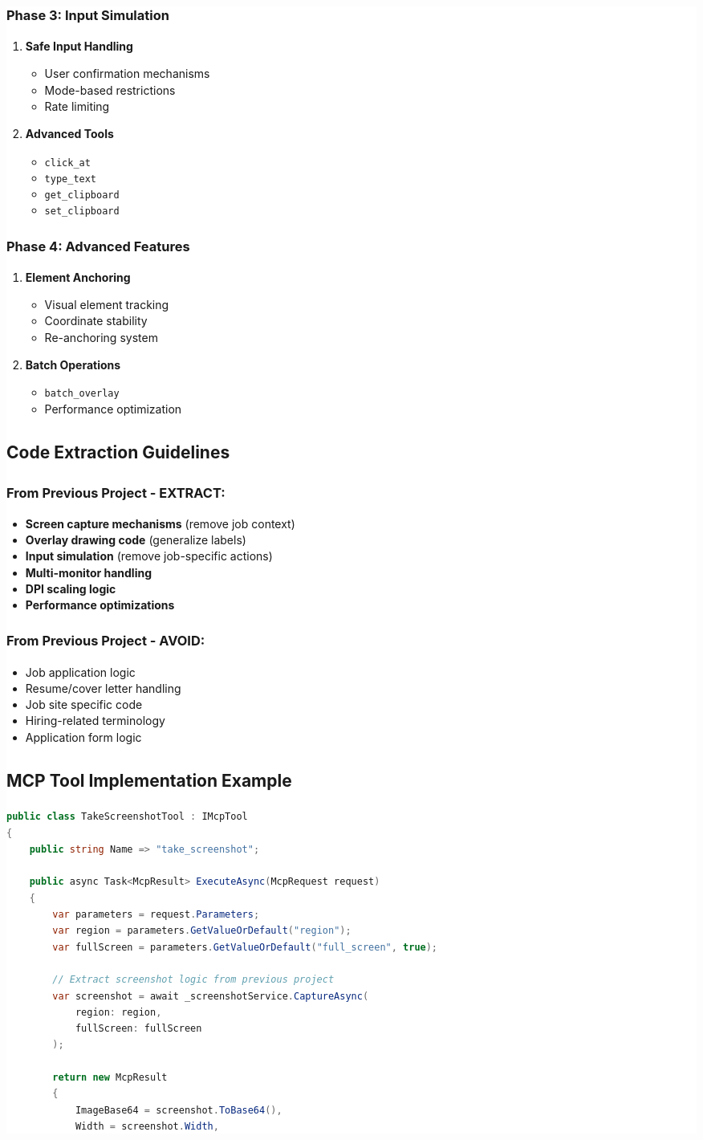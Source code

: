 ### Phase 3: Input Simulation
1. **Safe Input Handling**
   - User confirmation mechanisms
   - Mode-based restrictions
   - Rate limiting

2. **Advanced Tools**
   - `click_at`
   - `type_text`
   - `get_clipboard`
   - `set_clipboard`

### Phase 4: Advanced Features
1. **Element Anchoring**
   - Visual element tracking
   - Coordinate stability
   - Re-anchoring system

2. **Batch Operations**
   - `batch_overlay`
   - Performance optimization

## Code Extraction Guidelines

### From Previous Project - EXTRACT:
- **Screen capture mechanisms** (remove job context)
- **Overlay drawing code** (generalize labels)
- **Input simulation** (remove job-specific actions)
- **Multi-monitor handling**
- **DPI scaling logic**
- **Performance optimizations**

### From Previous Project - AVOID:
- Job application logic
- Resume/cover letter handling
- Job site specific code
- Hiring-related terminology
- Application form logic

## MCP Tool Implementation Example

```csharp
public class TakeScreenshotTool : IMcpTool
{
    public string Name => "take_screenshot";
    
    public async Task<McpResult> ExecuteAsync(McpRequest request)
    {
        var parameters = request.Parameters;
        var region = parameters.GetValueOrDefault("region");
        var fullScreen = parameters.GetValueOrDefault("full_screen", true);
        
        // Extract screenshot logic from previous project
        var screenshot = await _screenshotService.CaptureAsync(
            region: region,
            fullScreen: fullScreen
        );
        
        return new McpResult
        {
            ImageBase64 = screenshot.ToBase64(),
            Width = screenshot.Width,
```